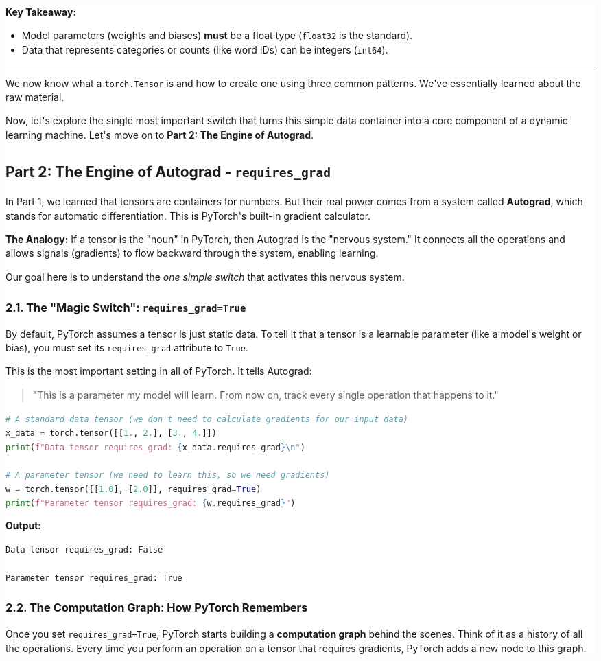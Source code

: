 **Key Takeaway:**

* Model parameters (weights and biases) **must** be a float type (`float32` is the standard).
* Data that represents categories or counts (like word IDs) can be integers (`int64`).

---

We now know what a `torch.Tensor` is and how to create one using three common patterns. We've essentially learned about the raw material.

Now, let's explore the single most important switch that turns this simple data container into a core component of a dynamic learning machine. Let's move on to **Part 2: The Engine of Autograd**.

## Part 2: The Engine of Autograd - `requires_grad`

In Part 1, we learned that tensors are containers for numbers. But their real power comes from a system called **Autograd**, which stands for automatic differentiation. This is PyTorch's built-in gradient calculator.

**The Analogy:** If a tensor is the "noun" in PyTorch, then Autograd is the "nervous system." It connects all the operations and allows signals (gradients) to flow backward through the system, enabling learning.

Our goal here is to understand the *one simple switch* that activates this nervous system.

### 2.1. The "Magic Switch": `requires_grad=True`

By default, PyTorch assumes a tensor is just static data. To tell it that a tensor is a learnable parameter (like a model's weight or bias), you must set its `requires_grad` attribute to `True`.

This is the most important setting in all of PyTorch. It tells Autograd:

> "This is a parameter my model will learn. From now on, track every single operation that happens to it."

```python
# A standard data tensor (we don't need to calculate gradients for our input data)
x_data = torch.tensor([[1., 2.], [3., 4.]])
print(f"Data tensor requires_grad: {x_data.requires_grad}\n")

# A parameter tensor (we need to learn this, so we need gradients)
w = torch.tensor([[1.0], [2.0]], requires_grad=True)
print(f"Parameter tensor requires_grad: {w.requires_grad}")
```

**Output:**

```
Data tensor requires_grad: False

Parameter tensor requires_grad: True
```

### 2.2. The Computation Graph: How PyTorch Remembers

Once you set `requires_grad=True`, PyTorch starts building a **computation graph** behind the scenes. Think of it as a history of all the operations. Every time you perform an operation on a tensor that requires gradients, PyTorch adds a new node to this graph.
